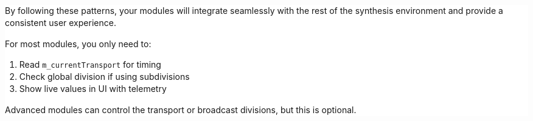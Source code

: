 By following these patterns, your modules will integrate seamlessly with the rest of the synthesis environment and provide a consistent user experience.

For most modules, you only need to:
1. Read `m_currentTransport` for timing
2. Check global division if using subdivisions
3. Show live values in UI with telemetry

Advanced modules can control the transport or broadcast divisions, but this is optional.

